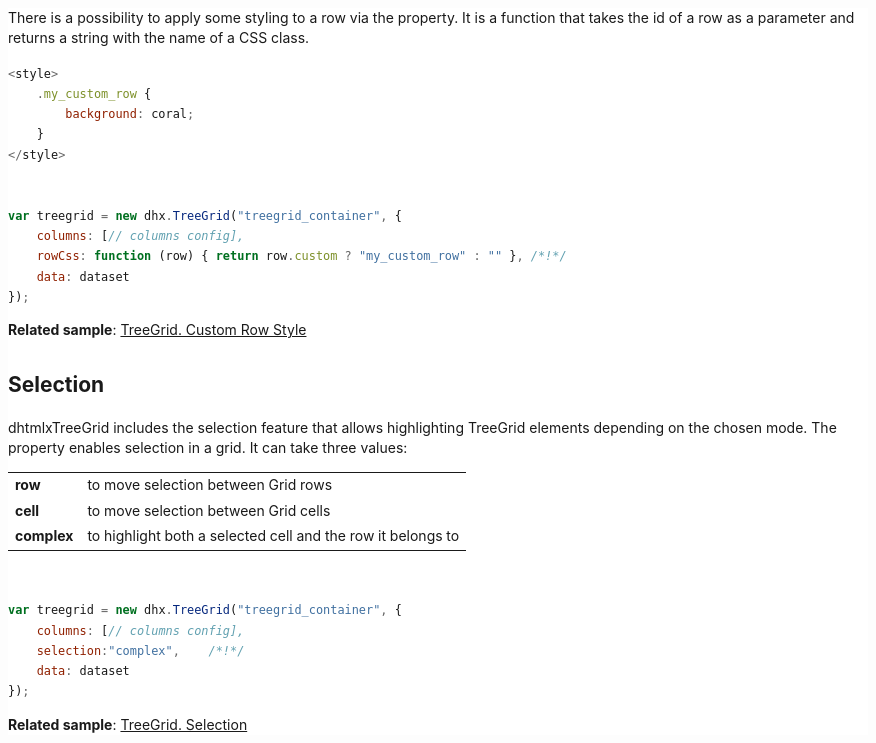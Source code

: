 There is a possibility to apply some styling to a row via the [](treegrid/api/treegrid_rowcss_config.md) property. It is a function that takes the id of a row as a parameter and returns a string with the name of a CSS class.

~~~js
<style>
    .my_custom_row {
        background: coral;
    }
</style>
 
 
var treegrid = new dhx.TreeGrid("treegrid_container", {
    columns: [// columns config],
    rowCss: function (row) { return row.custom ? "my_custom_row" : "" }, /*!*/
    data: dataset
});
~~~

**Related sample**: [TreeGrid. Custom Row Style](https://snippet.dhtmlx.com/3ojyoryn)

## Selection

dhtmlxTreeGrid includes the selection feature that allows highlighting TreeGrid elements depending on the chosen mode. The [](treegrid/api/treegrid_selection_config.md) property enables selection in a grid. It can take three values:

<table>
	<tbody>
        <tr>
			<td><b>row</b></td>
			<td>to move selection between Grid rows</td>
		</tr>
        <tr>
			<td><b>cell</b></td>
			<td>to move selection between Grid cells</td>
		</tr>
        <tr>
			<td><b>complex</b></td>
			<td>to highlight both a selected cell and the row it belongs to</td>
		</tr>
    </tbody>
</table>
<br/>

~~~js
var treegrid = new dhx.TreeGrid("treegrid_container", {
    columns: [// columns config],
    selection:"complex",    /*!*/
    data: dataset
});
~~~

**Related sample**: [TreeGrid. Selection](https://snippet.dhtmlx.com/v0dyh06q)
